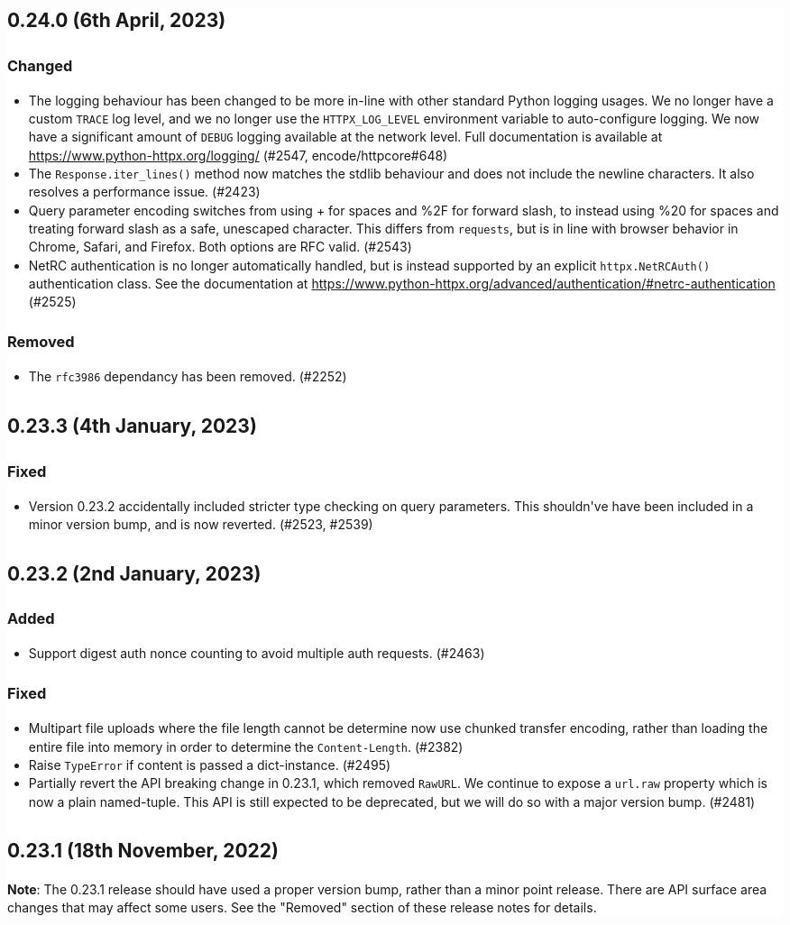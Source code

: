 ## 0.24.0 (6th April, 2023)

### Changed

* The logging behaviour has been changed to be more in-line with other standard Python logging usages. We no longer have a custom `TRACE` log level, and we no longer use the `HTTPX_LOG_LEVEL` environment variable to auto-configure logging. We now have a significant amount of `DEBUG` logging available at the network level. Full documentation is available at https://www.python-httpx.org/logging/ (#2547, encode/httpcore#648)
* The `Response.iter_lines()` method now matches the stdlib behaviour and does not include the newline characters. It also resolves a performance issue. (#2423)
* Query parameter encoding switches from using + for spaces and %2F for forward slash, to instead using %20 for spaces and treating forward slash as a safe, unescaped character. This differs from `requests`, but is in line with browser behavior in Chrome, Safari, and Firefox. Both options are RFC valid. (#2543)
* NetRC authentication is no longer automatically handled, but is instead supported by an explicit `httpx.NetRCAuth()` authentication class. See the documentation at https://www.python-httpx.org/advanced/authentication/#netrc-authentication (#2525)

### Removed

* The `rfc3986` dependancy has been removed. (#2252)

## 0.23.3 (4th January, 2023)

### Fixed

* Version 0.23.2 accidentally included stricter type checking on query parameters. This shouldn've have been included in a minor version bump, and is now reverted. (#2523, #2539)

## 0.23.2 (2nd January, 2023)

### Added

* Support digest auth nonce counting to avoid multiple auth requests. (#2463)

### Fixed

* Multipart file uploads where the file length cannot be determine now use chunked transfer encoding, rather than loading the entire file into memory in order to determine the `Content-Length`. (#2382)
* Raise `TypeError` if content is passed a dict-instance. (#2495)
* Partially revert the API breaking change in 0.23.1, which removed `RawURL`. We continue to expose a `url.raw` property which is now a plain named-tuple. This API is still expected to be deprecated, but we will do so with a major version bump. (#2481)

## 0.23.1 (18th November, 2022)

**Note**: The 0.23.1 release should have used a proper version bump, rather than a minor point release.
There are API surface area changes that may affect some users.
See the "Removed" section of these release notes for details.
